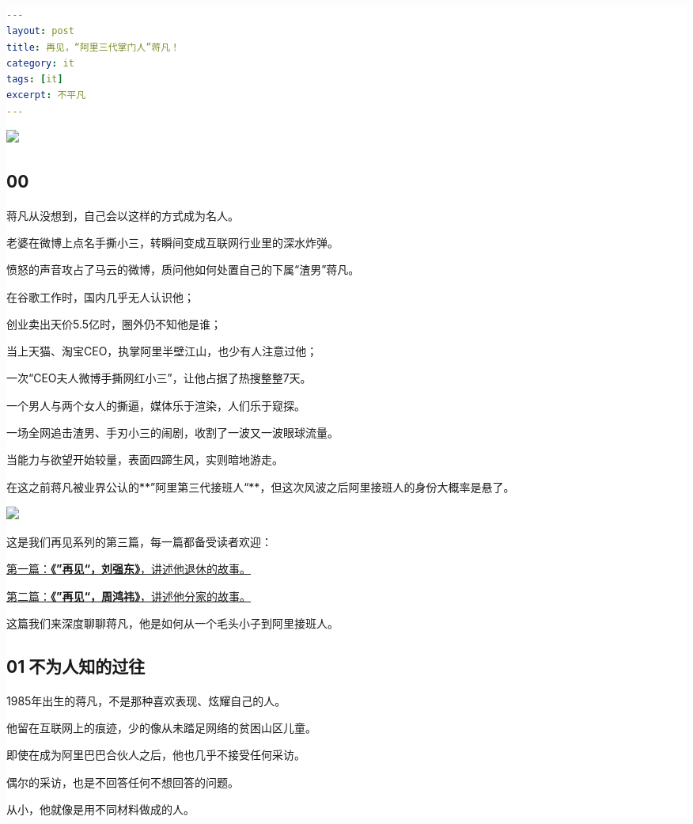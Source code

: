 ```yaml
---
layout: post
title: 再见，“阿里三代掌门人”蒋凡！
category: it
tags: [it]
excerpt: 不平凡
---
```


![](http://favorites.ren/assets/images/2020/it/jiangfan01.jpg) 

## 00

蒋凡从没想到，自己会以这样的方式成为名人。

老婆在微博上点名手撕小三，转瞬间变成互联网行业里的深水炸弹。

愤怒的声音攻占了马云的微博，质问他如何处置自己的下属“渣男”蒋凡。

在谷歌工作时，国内几乎无人认识他；

创业卖出天价5.5亿时，圈外仍不知他是谁；

当上天猫、淘宝CEO，执掌阿里半壁江山，也少有人注意过他；

一次“CEO夫人微博手撕网红小三”，让他占据了热搜整整7天。

一个男人与两个女人的撕逼，媒体乐于渲染，人们乐于窥探。

一场全网追击渣男、手刃小三的闹剧，收割了一波又一波眼球流量。

当能力与欲望开始较量，表面四蹄生风，实则暗地游走。

在这之前蒋凡被业界公认的**”阿里第三代接班人“**，但这次风波之后阿里接班人的身份大概率是悬了。

![](http://favorites.ren/assets/images/2020/it/jiangfan02.jpg) 

这是我们再见系列的第三篇，每一篇都备受读者欢迎：

[第一篇：**《”再见“，刘强东》**，讲述他退休的故事。](http://www.intelyes.xyz/it/2020/04/13/liuqiangdong.html)

[第二篇：**《”再见“，周鸿祎》**，讲述他分家的故事。](http://www.intelyes.xyz/it/2020/04/28/zhouhongyi.html)

这篇我们来深度聊聊蒋凡，他是如何从一个毛头小子到阿里接班人。


## 01 不为人知的过往

1985年出生的蒋凡，不是那种喜欢表现、炫耀自己的人。

他留在互联网上的痕迹，少的像从未踏足网络的贫困山区儿童。

即使在成为阿里巴巴合伙人之后，他也几乎不接受任何采访。

偶尔的采访，也是不回答任何不想回答的问题。

从小，他就像是用不同材料做成的人。
